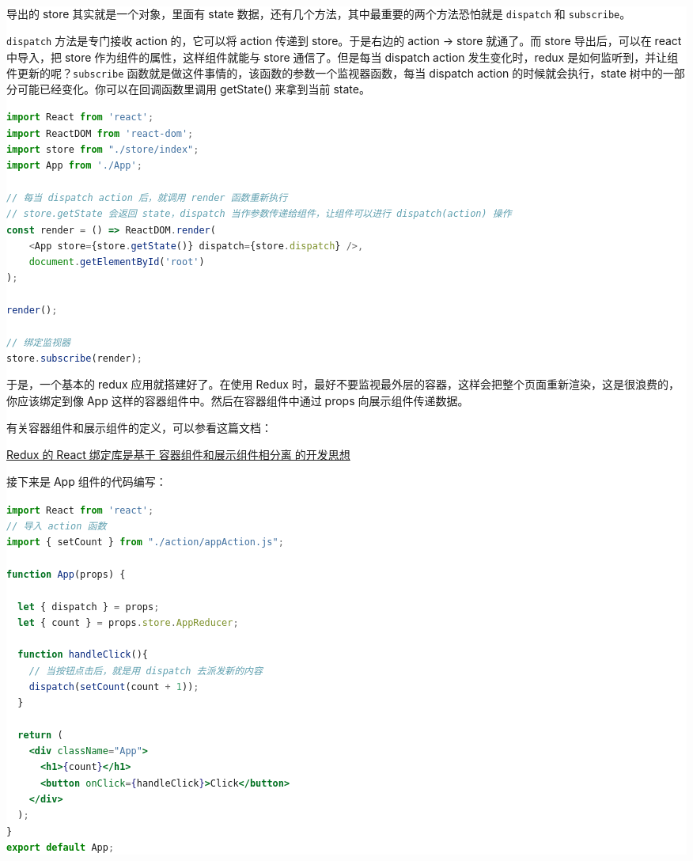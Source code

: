 导出的 store 其实就是一个对象，里面有 state 数据，还有几个方法，其中最重要的两个方法恐怕就是 `dispatch` 和 `subscribe`。  

`dispatch` 方法是专门接收 action 的，它可以将 action 传递到 store。于是右边的 action -> store 就通了。而 store 导出后，可以在 react 中导入，把 store 作为组件的属性，这样组件就能与 store 通信了。但是每当 dispatch action 发生变化时，redux 是如何监听到，并让组件更新的呢？`subscribe` 函数就是做这件事情的，该函数的参数一个监视器函数，每当 dispatch action 的时候就会执行，state 树中的一部分可能已经变化。你可以在回调函数里调用 getState() 来拿到当前 state。    

```js
import React from 'react';
import ReactDOM from 'react-dom';
import store from "./store/index";
import App from './App';

// 每当 dispatch action 后，就调用 render 函数重新执行
// store.getState 会返回 state，dispatch 当作参数传递给组件，让组件可以进行 dispatch(action) 操作
const render = () => ReactDOM.render(
    <App store={store.getState()} dispatch={store.dispatch} />, 
    document.getElementById('root')
);

render();

// 绑定监视器
store.subscribe(render);
```

于是，一个基本的 redux 应用就搭建好了。在使用 Redux 时，最好不要监视最外层的容器，这样会把整个页面重新渲染，这是很浪费的，你应该绑定到像 App 这样的容器组件中。然后在容器组件中通过 props 向展示组件传递数据。  

有关容器组件和展示组件的定义，可以参看这篇文档：  

[Redux 的 React 绑定库是基于 容器组件和展示组件相分离 的开发思想](https://www.redux.org.cn/docs/basics/UsageWithReact.html)

接下来是 App 组件的代码编写：  

```jsx
import React from 'react';
// 导入 action 函数
import { setCount } from "./action/appAction.js";

function App(props) {

  let { dispatch } = props;
  let { count } = props.store.AppReducer;

  function handleClick(){
    // 当按钮点击后，就是用 dispatch 去派发新的内容
    dispatch(setCount(count + 1));
  }

  return (
    <div className="App">
      <h1>{count}</h1>
      <button onClick={handleClick}>Click</button>
    </div>
  );
}
export default App;
```
